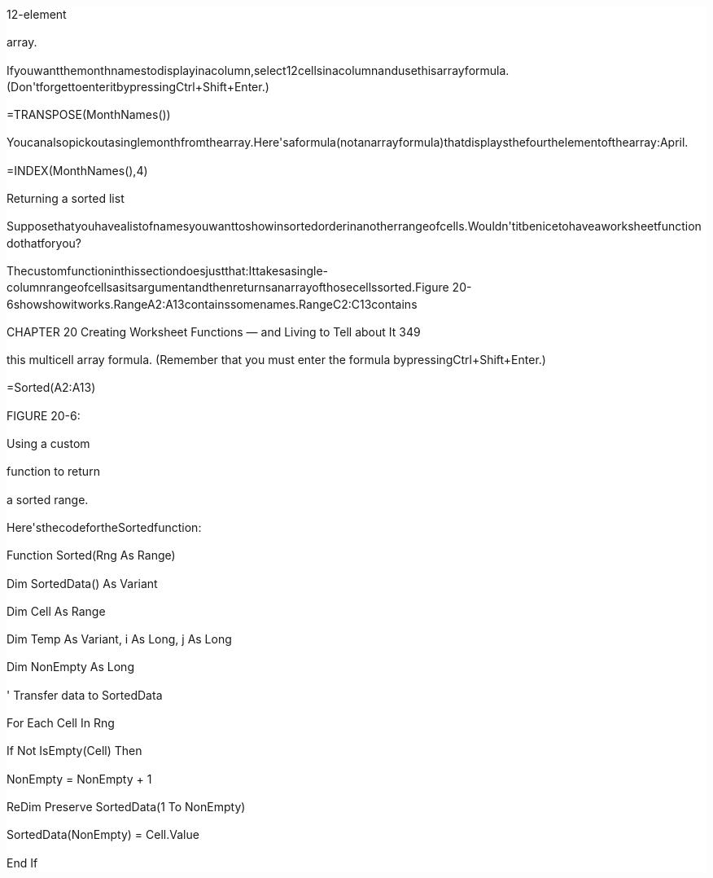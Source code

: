 12-element

array.

Ifyouwantthemonthnamestodisplayinacolumn,select12cellsinacolumnandusethisarrayformula.(Don'tforgettoenteritbypressingCtrl+Shift+Enter.)

=TRANSPOSE(MonthNames())

Youcanalsopickoutasinglemonthfromthearray.Here'saformula(notanarrayformula)thatdisplaysthefourthelementofthearray:April.

=INDEX(MonthNames(),4)

Returning a sorted list

Supposethatyouhavealistofnamesyouwanttoshowinsortedorderinanotherrangeofcells.Wouldn'titbenicetohaveaworksheetfunctiondothatforyou?

Thecustomfunctioninthissectiondoesjustthat:Ittakesasingle-columnrangeofcellsasitsargumentandthenreturnsanarrayofthosecellssorted.Figure 20-6showshowitworks.RangeA2:A13containssomenames.RangeC2:C13contains

CHAPTER 20  Creating Worksheet Functions — and Living to Tell about It 349

this multicell array formula. (Remember that you must enter the formula bypressingCtrl+Shift+Enter.)

=Sorted(A2:A13)

FIGURE 20-6:

Using a custom

function to return

a sorted range.

Here'sthecodefortheSortedfunction:

Function Sorted(Rng As Range)

Dim SortedData() As Variant

Dim Cell As Range

Dim Temp As Variant, i As Long, j As Long

Dim NonEmpty As Long

'  Transfer data to SortedData

For Each Cell In Rng

If Not IsEmpty(Cell) Then

NonEmpty = NonEmpty + 1

ReDim Preserve SortedData(1 To NonEmpty)

SortedData(NonEmpty) = Cell.Value

End If
